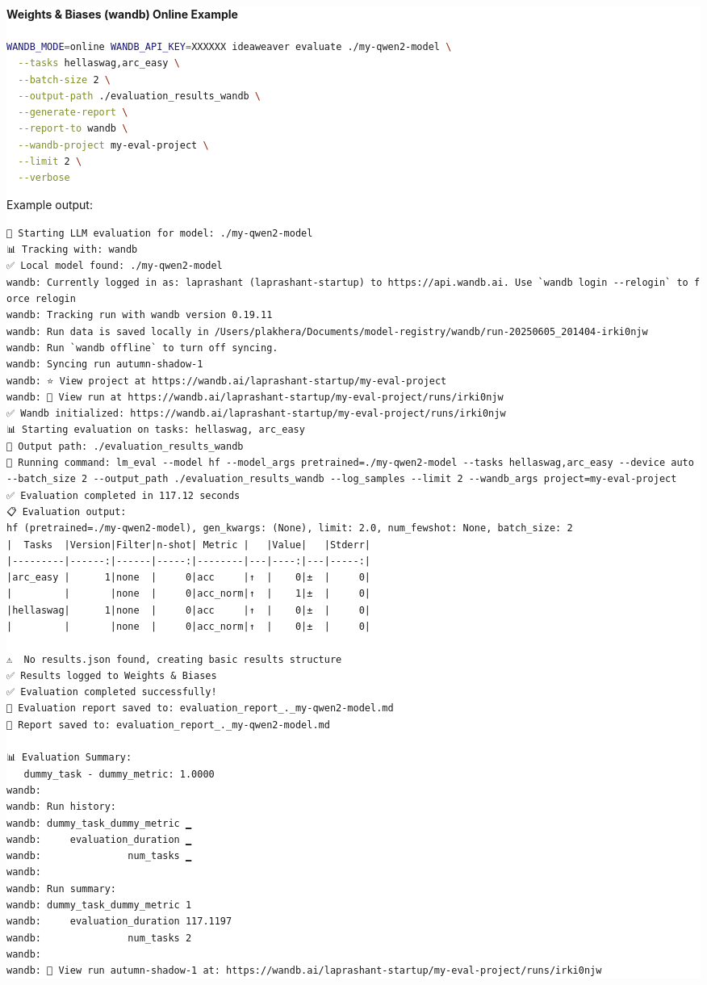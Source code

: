 #### Weights & Biases (wandb) Online Example

```bash
WANDB_MODE=online WANDB_API_KEY=XXXXXX ideaweaver evaluate ./my-qwen2-model \
  --tasks hellaswag,arc_easy \
  --batch-size 2 \
  --output-path ./evaluation_results_wandb \
  --generate-report \
  --report-to wandb \
  --wandb-project my-eval-project \
  --limit 2 \
  --verbose
```

Example output:
```
🚀 Starting LLM evaluation for model: ./my-qwen2-model
📊 Tracking with: wandb
✅ Local model found: ./my-qwen2-model
wandb: Currently logged in as: laprashant (laprashant-startup) to https://api.wandb.ai. Use `wandb login --relogin` to force relogin
wandb: Tracking run with wandb version 0.19.11
wandb: Run data is saved locally in /Users/plakhera/Documents/model-registry/wandb/run-20250605_201404-irki0njw
wandb: Run `wandb offline` to turn off syncing.
wandb: Syncing run autumn-shadow-1
wandb: ⭐️ View project at https://wandb.ai/laprashant-startup/my-eval-project
wandb: 🚀 View run at https://wandb.ai/laprashant-startup/my-eval-project/runs/irki0njw
✅ Wandb initialized: https://wandb.ai/laprashant-startup/my-eval-project/runs/irki0njw
📊 Starting evaluation on tasks: hellaswag, arc_easy
📁 Output path: ./evaluation_results_wandb
🔧 Running command: lm_eval --model hf --model_args pretrained=./my-qwen2-model --tasks hellaswag,arc_easy --device auto --batch_size 2 --output_path ./evaluation_results_wandb --log_samples --limit 2 --wandb_args project=my-eval-project
✅ Evaluation completed in 117.12 seconds
📋 Evaluation output:
hf (pretrained=./my-qwen2-model), gen_kwargs: (None), limit: 2.0, num_fewshot: None, batch_size: 2
|  Tasks  |Version|Filter|n-shot| Metric |   |Value|   |Stderr|
|---------|------:|------|-----:|--------|---|----:|---|-----:|
|arc_easy |      1|none  |     0|acc     |↑  |    0|±  |     0|
|         |       |none  |     0|acc_norm|↑  |    1|±  |     0|
|hellaswag|      1|none  |     0|acc     |↑  |    0|±  |     0|
|         |       |none  |     0|acc_norm|↑  |    0|±  |     0|

⚠️  No results.json found, creating basic results structure
✅ Results logged to Weights & Biases
✅ Evaluation completed successfully!
📄 Evaluation report saved to: evaluation_report_._my-qwen2-model.md
📄 Report saved to: evaluation_report_._my-qwen2-model.md

📊 Evaluation Summary:
   dummy_task - dummy_metric: 1.0000
wandb: 
wandb: Run history:
wandb: dummy_task_dummy_metric ▁
wandb:     evaluation_duration ▁
wandb:               num_tasks ▁
wandb: 
wandb: Run summary:
wandb: dummy_task_dummy_metric 1
wandb:     evaluation_duration 117.1197
wandb:               num_tasks 2
wandb: 
wandb: 🚀 View run autumn-shadow-1 at: https://wandb.ai/laprashant-startup/my-eval-project/runs/irki0njw
```